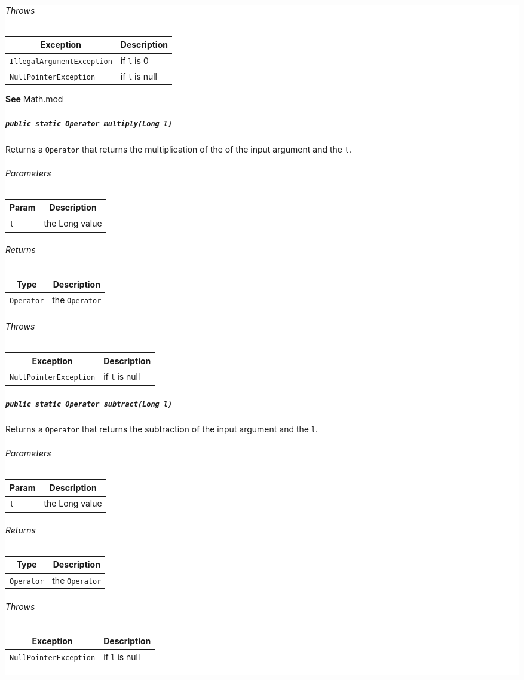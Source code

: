 ###### Throws

|Exception|Description|
|---|---|
|`IllegalArgumentException`|if `l` is 0|
|`NullPointerException`|if `l` is null|


**See** [Math.mod](Math.mod)

##### `public static Operator multiply(Long l)`

Returns a `Operator` that returns the multiplication of the of the input argument and the `l`.

###### Parameters

|Param|Description|
|---|---|
|`l`|the Long value|

###### Returns

|Type|Description|
|---|---|
|`Operator`|the `Operator`|

###### Throws

|Exception|Description|
|---|---|
|`NullPointerException`|if `l` is null|

##### `public static Operator subtract(Long l)`

Returns a `Operator` that returns the subtraction of the input argument and the `l`.

###### Parameters

|Param|Description|
|---|---|
|`l`|the Long value|

###### Returns

|Type|Description|
|---|---|
|`Operator`|the `Operator`|

###### Throws

|Exception|Description|
|---|---|
|`NullPointerException`|if `l` is null|

---
